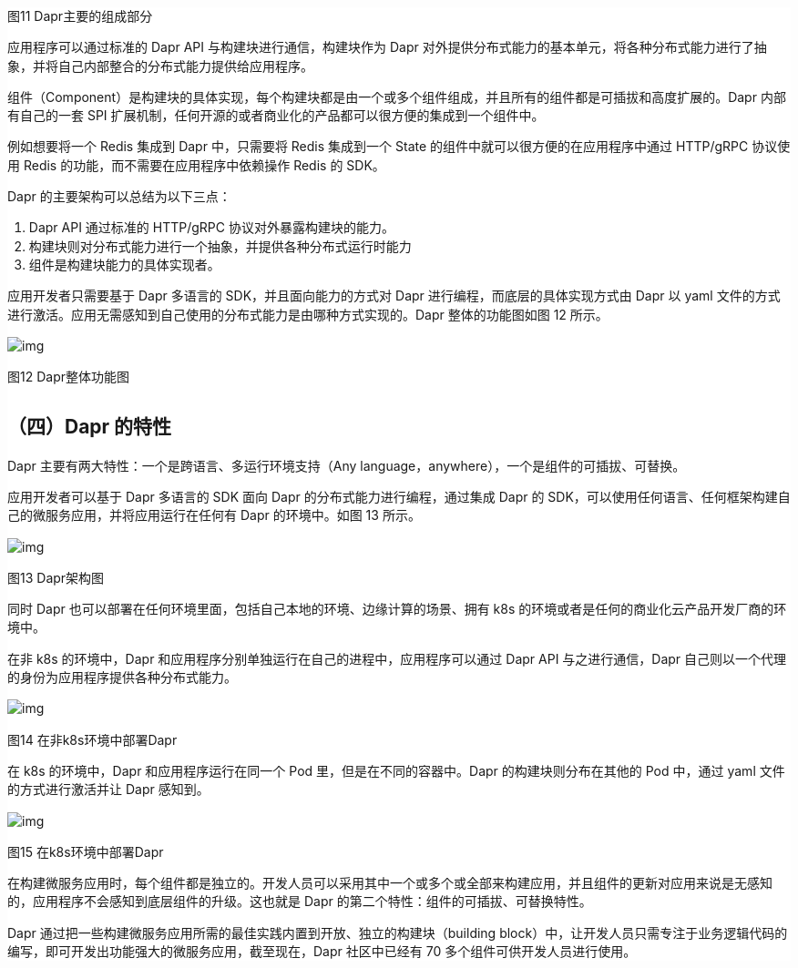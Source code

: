 图11 Dapr主要的组成部分

应用程序可以通过标准的 Dapr API 与构建块进行通信，构建块作为 Dapr 对外提供分布式能力的基本单元，将各种分布式能力进行了抽象，并将自己内部整合的分布式能力提供给应用程序。



组件（Component）是构建块的具体实现，每个构建块都是由一个或多个组件组成，并且所有的组件都是可插拔和高度扩展的。Dapr 内部有自己的一套 SPI 扩展机制，任何开源的或者商业化的产品都可以很方便的集成到一个组件中。



例如想要将一个 Redis 集成到 Dapr 中，只需要将 Redis 集成到一个 State 的组件中就可以很方便的在应用程序中通过 HTTP/gRPC 协议使用 Redis 的功能，而不需要在应用程序中依赖操作 Redis 的 SDK。

Dapr 的主要架构可以总结为以下三点：

1. Dapr API 通过标准的 HTTP/gRPC 协议对外暴露构建块的能力。
2. 构建块则对分布式能力进行一个抽象，并提供各种分布式运行时能力
3. 组件是构建块能力的具体实现者。



应用开发者只需要基于 Dapr 多语言的 SDK，并且面向能力的方式对 Dapr 进行编程，而底层的具体实现方式由 Dapr 以 yaml 文件的方式进行激活。应用无需感知到自己使用的分布式能力是由哪种方式实现的。Dapr 整体的功能图如图 12 所示。

![img](https://static001.geekbang.org/infoq/d5/d55a0d70171753d9a07cc876a7a3c89a.png)

图12 Dapr整体功能图

## （四）Dapr 的特性

Dapr 主要有两大特性：一个是跨语言、多运行环境支持（Any language，anywhere），一个是组件的可插拔、可替换。

应用开发者可以基于 Dapr 多语言的 SDK 面向 Dapr 的分布式能力进行编程，通过集成 Dapr 的 SDK，可以使用任何语言、任何框架构建自己的微服务应用，并将应用运行在任何有 Dapr 的环境中。如图 13 所示。

![img](https://static001.geekbang.org/infoq/ff/ff7bed6c60abbb4725fb1f9ee3c92c54.png)

图13 Dapr架构图

同时 Dapr 也可以部署在任何环境里面，包括自己本地的环境、边缘计算的场景、拥有 k8s 的环境或者是任何的商业化云产品开发厂商的环境中。

在非 k8s 的环境中，Dapr 和应用程序分别单独运行在自己的进程中，应用程序可以通过 Dapr API 与之进行通信，Dapr 自己则以一个代理的身份为应用程序提供各种分布式能力。

![img](https://static001.geekbang.org/infoq/0c/0c95e2e9d253ba7419b01deaa5e41e93.png)

图14 在非k8s环境中部署Dapr

在 k8s 的环境中，Dapr 和应用程序运行在同一个 Pod 里，但是在不同的容器中。Dapr 的构建块则分布在其他的 Pod 中，通过 yaml 文件的方式进行激活并让 Dapr 感知到。

![img](https://static001.geekbang.org/infoq/df/dff991a85c630ad5d0a728bc5b19f1d3.png)

图15 在k8s环境中部署Dapr

在构建微服务应用时，每个组件都是独立的。开发人员可以采用其中一个或多个或全部来构建应用，并且组件的更新对应用来说是无感知的，应用程序不会感知到底层组件的升级。这也就是 Dapr 的第二个特性：组件的可插拔、可替换特性。

Dapr 通过把一些构建微服务应用所需的最佳实践内置到开放、独立的构建块（building block）中，让开发人员只需专注于业务逻辑代码的编写，即可开发出功能强大的微服务应用，截至现在，Dapr 社区中已经有 70 多个组件可供开发人员进行使用。

